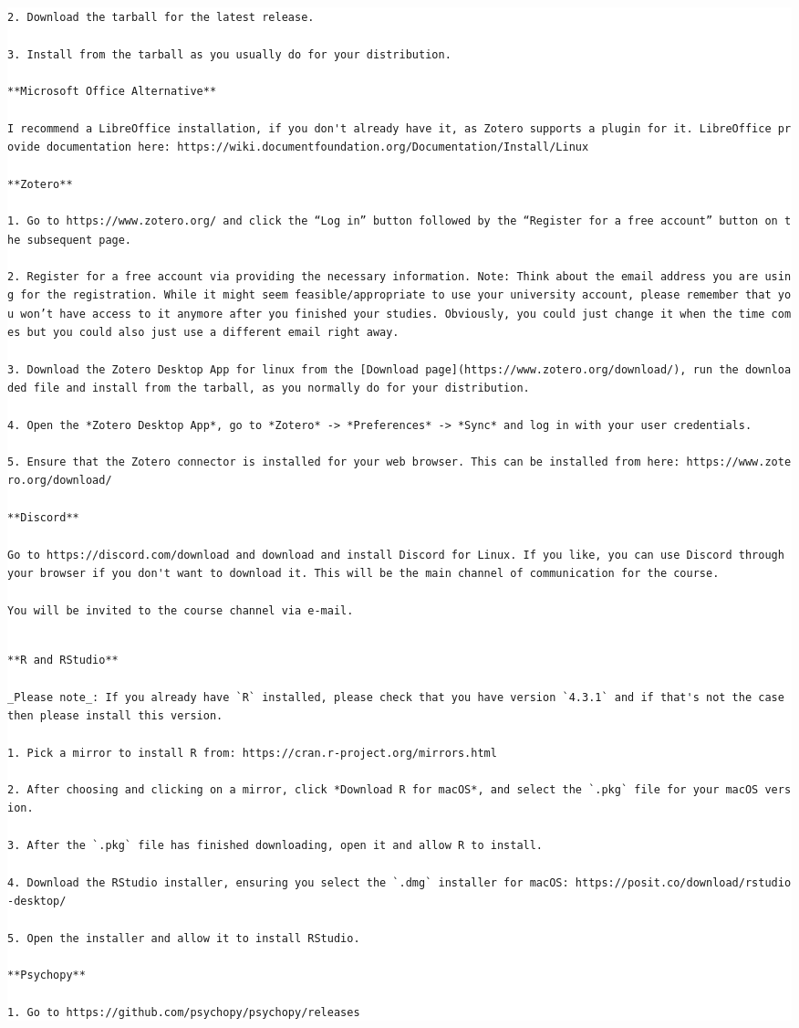 ````{tab} Linux
2. Download the tarball for the latest release.

3. Install from the tarball as you usually do for your distribution.

**Microsoft Office Alternative**

I recommend a LibreOffice installation, if you don't already have it, as Zotero supports a plugin for it. LibreOffice provide documentation here: https://wiki.documentfoundation.org/Documentation/Install/Linux

**Zotero**

1. Go to https://www.zotero.org/ and click the “Log in” button followed by the “Register for a free account” button on the subsequent page.

2. Register for a free account via providing the necessary information. Note: Think about the email address you are using for the registration. While it might seem feasible/appropriate to use your university account, please remember that you won’t have access to it anymore after you finished your studies. Obviously, you could just change it when the time comes but you could also just use a different email right away.

3. Download the Zotero Desktop App for linux from the [Download page](https://www.zotero.org/download/), run the downloaded file and install from the tarball, as you normally do for your distribution.

4. Open the *Zotero Desktop App*, go to *Zotero* -> *Preferences* -> *Sync* and log in with your user credentials.

5. Ensure that the Zotero connector is installed for your web browser. This can be installed from here: https://www.zotero.org/download/

**Discord**

Go to https://discord.com/download and download and install Discord for Linux. If you like, you can use Discord through your browser if you don't want to download it. This will be the main channel of communication for the course.

You will be invited to the course channel via e-mail.

````

````{tab} macOS

**R and RStudio**

_Please note_: If you already have `R` installed, please check that you have version `4.3.1` and if that's not the case then please install this version.

1. Pick a mirror to install R from: https://cran.r-project.org/mirrors.html

2. After choosing and clicking on a mirror, click *Download R for macOS*, and select the `.pkg` file for your macOS version.

3. After the `.pkg` file has finished downloading, open it and allow R to install.

4. Download the RStudio installer, ensuring you select the `.dmg` installer for macOS: https://posit.co/download/rstudio-desktop/

5. Open the installer and allow it to install RStudio.

**Psychopy**

1. Go to https://github.com/psychopy/psychopy/releases

````